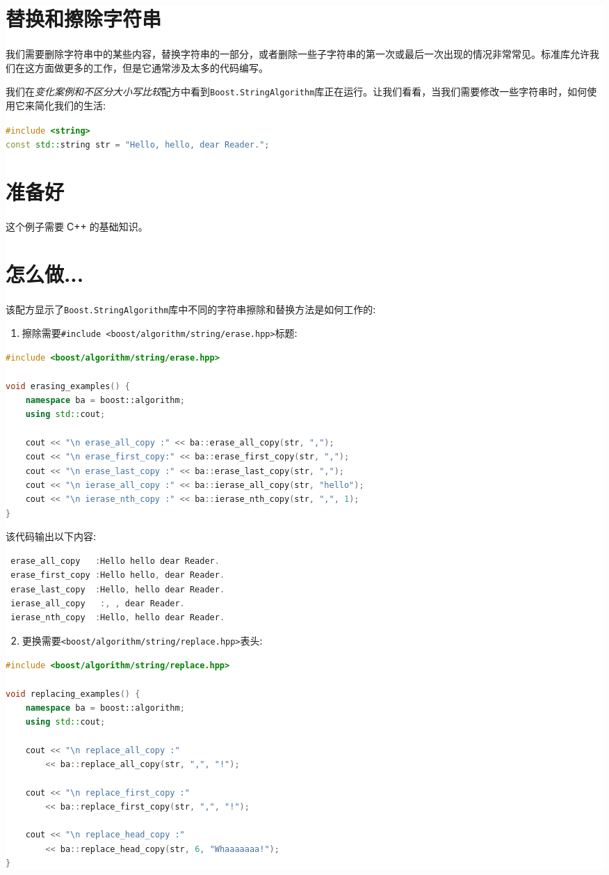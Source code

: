 [](http://boost.org/libs/format)

# 替换和擦除字符串

我们需要删除字符串中的某些内容，替换字符串的一部分，或者删除一些子字符串的第一次或最后一次出现的情况非常常见。标准库允许我们在这方面做更多的工作，但是它通常涉及太多的代码编写。

我们在*变化案例和不区分大小写比较*配方中看到`Boost.StringAlgorithm`库正在运行。让我们看看，当我们需要修改一些字符串时，如何使用它来简化我们的生活:

```cpp
#include <string> 
const std::string str = "Hello, hello, dear Reader."; 
```

# 准备好

这个例子需要 C++ 的基础知识。

# 怎么做...

该配方显示了`Boost.StringAlgorithm`库中不同的字符串擦除和替换方法是如何工作的:

1.  擦除需要`#include <boost/algorithm/string/erase.hpp>`标题:

```cpp
#include <boost/algorithm/string/erase.hpp>

void erasing_examples() {
    namespace ba = boost::algorithm;
    using std::cout;

    cout << "\n erase_all_copy :" << ba::erase_all_copy(str, ",");
    cout << "\n erase_first_copy:" << ba::erase_first_copy(str, ",");
    cout << "\n erase_last_copy :" << ba::erase_last_copy(str, ",");
    cout << "\n ierase_all_copy :" << ba::ierase_all_copy(str, "hello");
    cout << "\n ierase_nth_copy :" << ba::ierase_nth_copy(str, ",", 1);
}
```

该代码输出以下内容:

```cpp
 erase_all_copy   :Hello hello dear Reader.
 erase_first_copy :Hello hello, dear Reader.
 erase_last_copy  :Hello, hello dear Reader.
 ierase_all_copy   :, , dear Reader.
 ierase_nth_copy  :Hello, hello dear Reader.
```

2.  更换需要`<boost/algorithm/string/replace.hpp>`表头:

```cpp
#include <boost/algorithm/string/replace.hpp>

void replacing_examples() {
    namespace ba = boost::algorithm;
    using std::cout;

    cout << "\n replace_all_copy :" 
        << ba::replace_all_copy(str, ",", "!");

    cout << "\n replace_first_copy :"
        << ba::replace_first_copy(str, ",", "!");

    cout << "\n replace_head_copy :"
        << ba::replace_head_copy(str, 6, "Whaaaaaaa!");
}
```